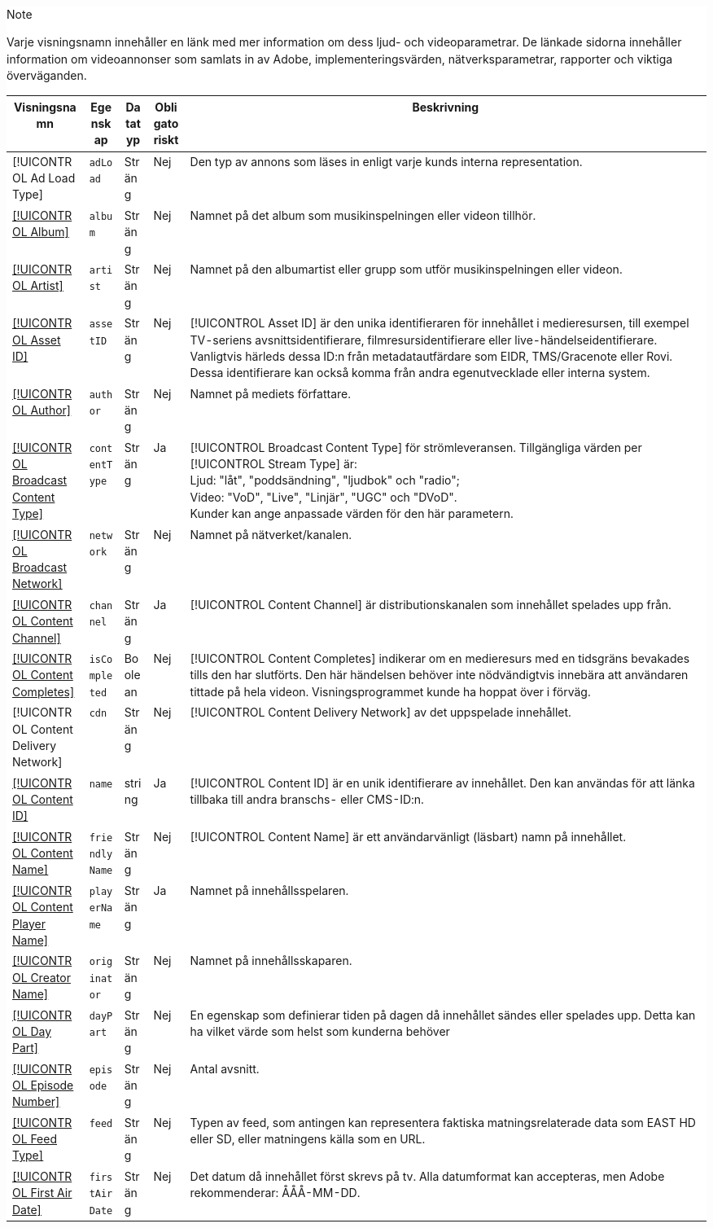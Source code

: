 >[!NOTE]
>
>Varje visningsnamn innehåller en länk med mer information om dess ljud- och videoparametrar. De länkade sidorna innehåller information om videoannonser som samlats in av Adobe, implementeringsvärden, nätverksparametrar, rapporter och viktiga överväganden.

| Visningsnamn | Egenskap | Datatyp | Obligatoriskt | Beskrivning |
|--------------------------------------------------------------------------------------------------------------------------------------------------------------------------|------------------|-----------|----------|---------------------------------------------------------------------------------------|
| [!UICONTROL Ad Load Type] | `adLoad` | Sträng | Nej | Den typ av annons som läses in enligt varje kunds interna representation. |
| [[!UICONTROL Album]](https://experienceleague.adobe.com/docs/media-analytics/using/implementation/variables/audio-video-parameters.html#album) | `album` | Sträng | Nej | Namnet på det album som musikinspelningen eller videon tillhör. |
| [[!UICONTROL Artist]](https://experienceleague.adobe.com/docs/media-analytics/using/implementation/variables/audio-video-parameters.html#artist) | `artist` | Sträng | Nej | Namnet på den albumartist eller grupp som utför musikinspelningen eller videon. |
| [[!UICONTROL Asset ID]](https://experienceleague.adobe.com/docs/media-analytics/using/implementation/variables/audio-video-parameters.html#asset-id) | `assetID` | Sträng | Nej | [!UICONTROL Asset ID] är den unika identifieraren för innehållet i medieresursen, till exempel TV-seriens avsnittsidentifierare, filmresursidentifierare eller live-händelseidentifierare. Vanligtvis härleds dessa ID:n från metadatautfärdare som EIDR, TMS/Gracenote eller Rovi. Dessa identifierare kan också komma från andra egenutvecklade eller interna system. |
| [[!UICONTROL Author]](https://experienceleague.adobe.com/docs/media-analytics/using/implementation/variables/audio-video-parameters.html#author) | `author` | Sträng | Nej | Namnet på mediets författare. |
| [[!UICONTROL Broadcast Content Type]](https://experienceleague.adobe.com/docs/media-analytics/using/implementation/variables/audio-video-parameters.html#content-type) | `contentType` | Sträng | Ja | [!UICONTROL Broadcast Content Type] för strömleveransen. Tillgängliga värden per [!UICONTROL Stream Type] är:<br>Ljud: &quot;låt&quot;, &quot;poddsändning&quot;, &quot;ljudbok&quot; och &quot;radio&quot;;<br>Video: &quot;VoD&quot;, &quot;Live&quot;, &quot;Linjär&quot;, &quot;UGC&quot; och &quot;DVoD&quot;.<br>Kunder kan ange anpassade värden för den här parametern. |
| [[!UICONTROL Broadcast Network]](https://experienceleague.adobe.com/docs/media-analytics/using/implementation/variables/audio-video-parameters.html#network) | `network` | Sträng | Nej | Namnet på nätverket/kanalen. |
| [[!UICONTROL Content Channel]](https://experienceleague.adobe.com/docs/media-analytics/using/implementation/variables/audio-video-parameters.html#content-channel) | `channel` | Sträng | Ja | [!UICONTROL Content Channel] är distributionskanalen som innehållet spelades upp från. |
| [[!UICONTROL Content Completes]](https://experienceleague.adobe.com/docs/media-analytics/using/implementation/variables/audio-video-parameters.html#content-complete) | `isCompleted` | Boolean | Nej | [!UICONTROL Content Completes] indikerar om en medieresurs med en tidsgräns bevakades tills den har slutförts. Den här händelsen behöver inte nödvändigtvis innebära att användaren tittade på hela videon. Visningsprogrammet kunde ha hoppat över i förväg. |
| [!UICONTROL Content Delivery Network] | `cdn` | Sträng | Nej | [!UICONTROL Content Delivery Network] av det uppspelade innehållet. |
| [[!UICONTROL Content ID]](https://experienceleague.adobe.com/docs/media-analytics/using/implementation/variables/audio-video-parameters.html#content-id) | `name` | string | Ja | [!UICONTROL Content ID] är en unik identifierare av innehållet. Den kan användas för att länka tillbaka till andra branschs- eller CMS-ID:n. |
| [[!UICONTROL Content Name]](https://experienceleague.adobe.com/docs/media-analytics/using/implementation/variables/audio-video-parameters.html#content-name-(variable)) | `friendlyName` | Sträng | Nej | [!UICONTROL Content Name] är ett användarvänligt (läsbart) namn på innehållet. |
| [[!UICONTROL Content Player Name]](https://experienceleague.adobe.com/docs/media-analytics/using/implementation/variables/audio-video-parameters.html#content-player-name) | `playerName` | Sträng | Ja | Namnet på innehållsspelaren. |
| [[!UICONTROL Creator Name]](https://experienceleague.adobe.com/docs/media-analytics/using/implementation/variables/audio-video-parameters.html#originator) | `originator` | Sträng | Nej | Namnet på innehållsskaparen. |
| [[!UICONTROL Day Part]](https://experienceleague.adobe.com/docs/media-analytics/using/implementation/variables/audio-video-parameters.html#day-part) | `dayPart` | Sträng | Nej | En egenskap som definierar tiden på dagen då innehållet sändes eller spelades upp. Detta kan ha vilket värde som helst som kunderna behöver |
| [[!UICONTROL Episode Number]](https://experienceleague.adobe.com/docs/media-analytics/using/implementation/variables/audio-video-parameters.html#episode) | `episode` | Sträng | Nej | Antal avsnitt. |
| [[!UICONTROL Feed Type]](https://experienceleague.adobe.com/docs/media-analytics/using/implementation/variables/audio-video-parameters.html#media-feed-type) | `feed` | Sträng | Nej | Typen av feed, som antingen kan representera faktiska matningsrelaterade data som EAST HD eller SD, eller matningens källa som en URL. |
| [[!UICONTROL First Air Date]](https://experienceleague.adobe.com/docs/media-analytics/using/implementation/variables/audio-video-parameters.html#first-air-date) | `firstAirDate` | Sträng | Nej | Det datum då innehållet först skrevs på tv. Alla datumformat kan accepteras, men Adobe rekommenderar: ÅÅÅ-MM-DD. |